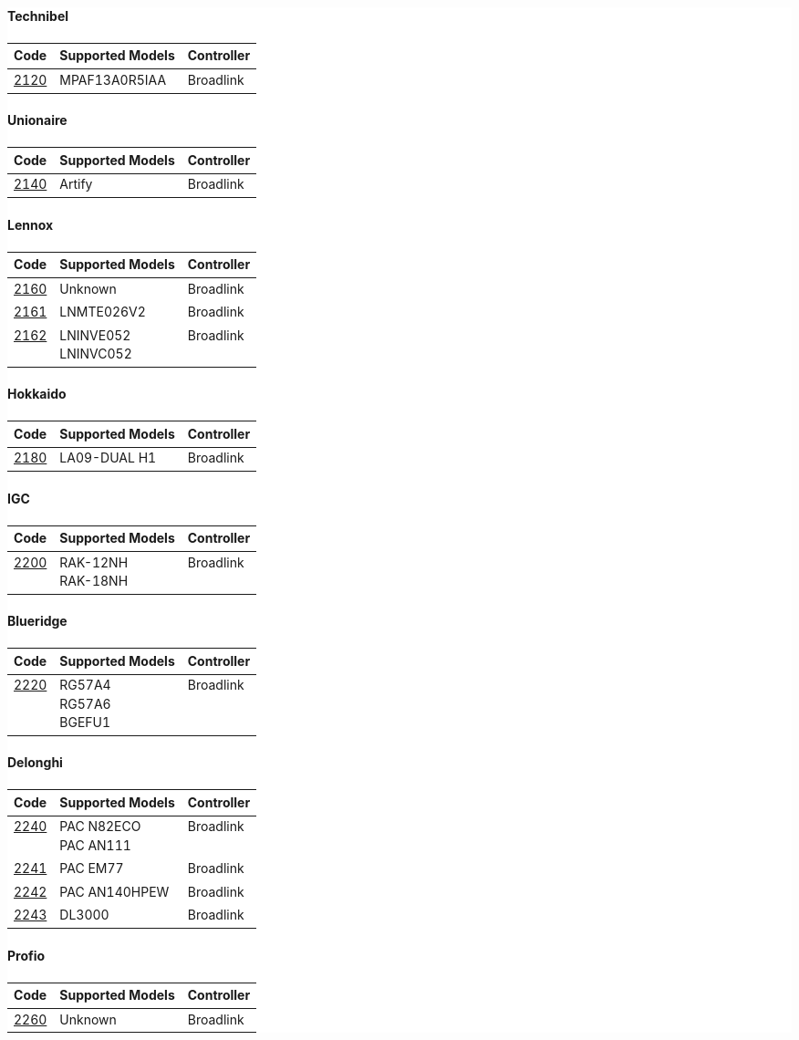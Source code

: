 #### Technibel
| Code                               | Supported Models | Controller |
| ---------------------------------- | ---------------- | ---------- |
| [2120](../codes/climate/2120.json) | MPAF13A0R5IAA    | Broadlink  |

#### Unionaire
| Code                               | Supported Models | Controller |
| ---------------------------------- | ---------------- | ---------- |
| [2140](../codes/climate/2140.json) | Artify           | Broadlink  |

#### Lennox
| Code                               | Supported Models | Controller |
| ---------------------------------- | ---------------- | ---------- |
| [2160](../codes/climate/2160.json) | Unknown          | Broadlink  |
| [2161](../codes/climate/2161.json) | LNMTE026V2       | Broadlink  |
| [2162](../codes/climate/2162.json) | LNINVE052<br>LNINVC052       | Broadlink  |

#### Hokkaido
| Code                               | Supported Models | Controller |
| ---------------------------------- | ---------------- | ---------- |
| [2180](../codes/climate/2180.json) | LA09-DUAL H1     | Broadlink  |

#### IGC
| Code                               | Supported Models   | Controller |
| ---------------------------------- | ------------------ | ---------- |
| [2200](../codes/climate/2200.json) | RAK-12NH<br>RAK-18NH | Broadlink  |

#### Blueridge
| Code                               |      Supported Models      | Controller |
| ---------------------------------- | -------------------------- | ---------- |
| [2220](../codes/climate/2220.json) | RG57A4<br>RG57A6<br>BGEFU1 | Broadlink  |

#### Delonghi
| Code                               | Supported Models        | Controller |
|------------------------------------|-------------------------| ---------- |
| [2240](../codes/climate/2240.json) | PAC N82ECO<br>PAC AN111 | Broadlink  |
| [2241](../codes/climate/2241.json) | PAC EM77                | Broadlink  |
| [2242](../codes/climate/2242.json) | PAC AN140HPEW           | Broadlink  |
| [2243](../codes/climate/2243.json) | DL3000                  | Broadlink  |

#### Profio
| Code                               | Supported Models        | Controller |
| ---------------------------------- | ----------------------- | ---------- |
| [2260](../codes/climate/2260.json) | Unknown                 | Broadlink  |
